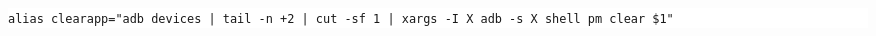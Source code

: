 ```
alias clearapp="adb devices | tail -n +2 | cut -sf 1 | xargs -I X adb -s X shell pm clear $1"
```
